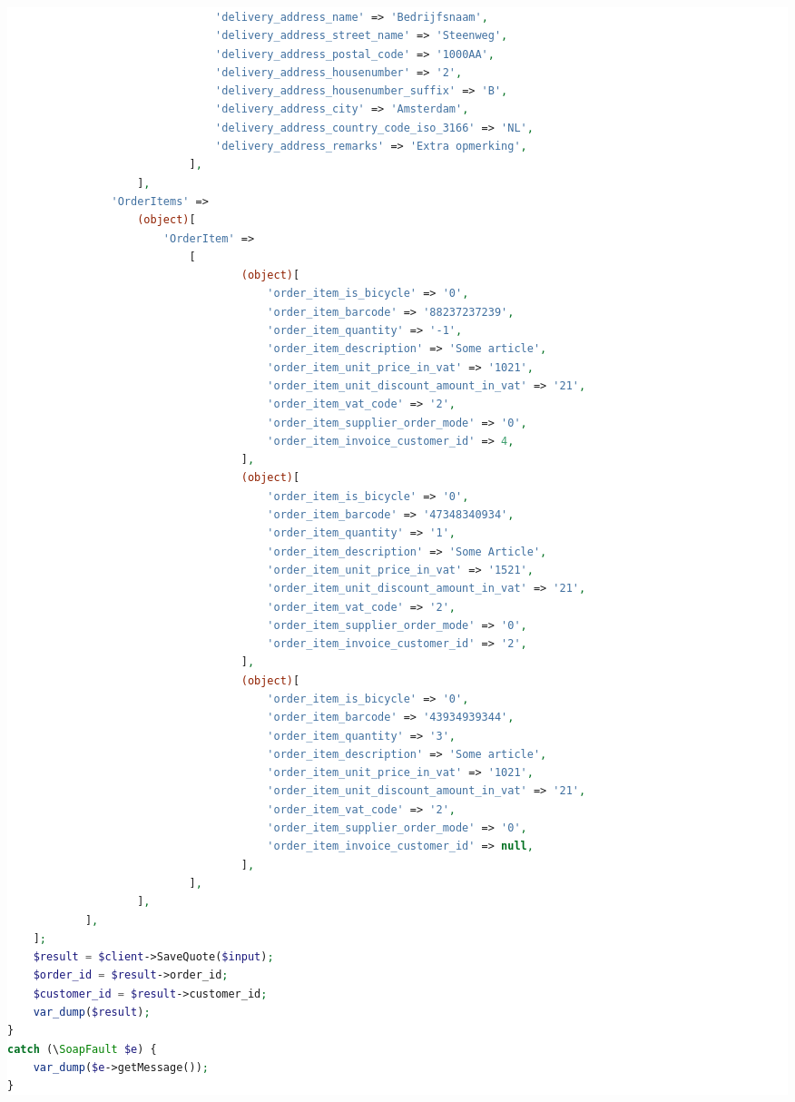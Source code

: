 ```php
                                'delivery_address_name' => 'Bedrijfsnaam',
                                'delivery_address_street_name' => 'Steenweg',
                                'delivery_address_postal_code' => '1000AA',
                                'delivery_address_housenumber' => '2',
                                'delivery_address_housenumber_suffix' => 'B',
                                'delivery_address_city' => 'Amsterdam',
                                'delivery_address_country_code_iso_3166' => 'NL',
                                'delivery_address_remarks' => 'Extra opmerking',
                            ],
                    ],
                'OrderItems' =>
                    (object)[
                        'OrderItem' =>
                            [
                                    (object)[
                                        'order_item_is_bicycle' => '0',
                                        'order_item_barcode' => '88237237239',
                                        'order_item_quantity' => '-1',
                                        'order_item_description' => 'Some article',
                                        'order_item_unit_price_in_vat' => '1021',
                                        'order_item_unit_discount_amount_in_vat' => '21',
                                        'order_item_vat_code' => '2',
                                        'order_item_supplier_order_mode' => '0',
                                        'order_item_invoice_customer_id' => 4,
                                    ],
                                    (object)[
                                        'order_item_is_bicycle' => '0',
                                        'order_item_barcode' => '47348340934',
                                        'order_item_quantity' => '1',
                                        'order_item_description' => 'Some Article',
                                        'order_item_unit_price_in_vat' => '1521',
                                        'order_item_unit_discount_amount_in_vat' => '21',
                                        'order_item_vat_code' => '2',
                                        'order_item_supplier_order_mode' => '0',
                                        'order_item_invoice_customer_id' => '2',
                                    ],
                                    (object)[
                                        'order_item_is_bicycle' => '0',
                                        'order_item_barcode' => '43934939344',
                                        'order_item_quantity' => '3',
                                        'order_item_description' => 'Some article',
                                        'order_item_unit_price_in_vat' => '1021',
                                        'order_item_unit_discount_amount_in_vat' => '21',
                                        'order_item_vat_code' => '2',
                                        'order_item_supplier_order_mode' => '0',
                                        'order_item_invoice_customer_id' => null,
                                    ],
                            ],
                    ],
            ],
    ];
    $result = $client->SaveQuote($input);
    $order_id = $result->order_id;
    $customer_id = $result->customer_id;
    var_dump($result);
}
catch (\SoapFault $e) {
    var_dump($e->getMessage());
}
```
